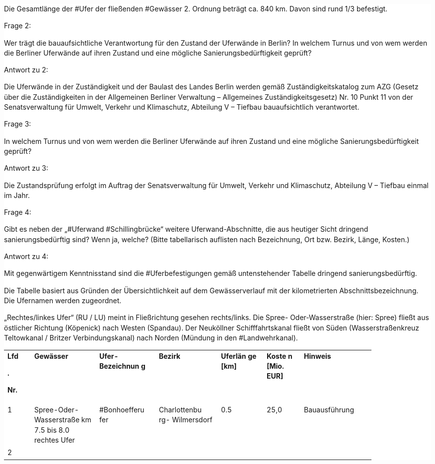 Die Gesamtlänge der #Ufer der fließenden #Gewässer 2. Ordnung beträgt ca. 840 km. Davon sind rund 1/3 befestigt.

Frage 2:

Wer trägt die bauaufsichtliche Verantwortung für den Zustand der Uferwände in Berlin? In welchem Turnus und von wem werden die Berliner Uferwände auf ihren Zustand und eine mögliche Sanierungsbedürftigkeit geprüft?

Antwort zu 2:

Die Uferwände in der Zuständigkeit und der Baulast des Landes Berlin werden gemäß Zuständigkeitskatalog zum AZG (Gesetz über die Zuständigkeiten in der Allgemeinen Berliner Verwaltung – Allgemeines Zuständigkeitsgesetz) Nr. 10 Punkt 11 von der Senatsverwaltung für Umwelt, Verkehr und Klimaschutz, Abteilung V – Tiefbau bauaufsichtlich verantwortet.

Frage 3:

In welchem Turnus und von wem werden die Berliner Uferwände auf ihren Zustand und eine mögliche Sanierungsbedürftigkeit geprüft?

Antwort zu 3:

Die Zustandsprüfung erfolgt im Auftrag der Senatsverwaltung für Umwelt, Verkehr und Klimaschutz, Abteilung V – Tiefbau einmal im Jahr.

Frage 4:

Gibt es neben der „#Uferwand #Schillingbrücke“ weitere Uferwand-Abschnitte, die aus heutiger Sicht dringend sanierungsbedürftig sind? Wenn ja, welche? (Bitte tabellarisch auflisten nach Bezeichnung, Ort bzw. Bezirk, Länge, Kosten.)

Antwort zu 4:

Mit gegenwärtigem Kenntnisstand sind die #Uferbefestigungen gemäß untenstehender Tabelle dringend sanierungsbedürftig.

Die Tabelle basiert aus Gründen der Übersichtlichkeit auf dem Gewässerverlauf mit der kilometrierten Abschnittsbezeichnung. Die Ufernamen werden zugeordnet.

„Rechtes/linkes Ufer“ (RU / LU) meint in Fließrichtung gesehen rechts/links. Die Spree- Oder-Wasserstraße (hier: Spree) fließt aus östlicher Richtung (Köpenick) nach Westen (Spandau). Der Neuköllner Schifffahrtskanal fließt von Süden (Wasserstraßenkreuz Teltowkanal / Britzer Verbindungskanal) nach Norden (Mündung in den #Landwehrkanal).
<table>
<tbody>
<tr>
<td width="40"><strong>Lfd</strong>

<strong>.</strong>

<strong>Nr.</strong></td>
<td width="117"><strong>Gewässer</strong></td>
<td width="106"><strong>Ufer-</strong> <strong>Bezeichnun</strong> <strong>g</strong></td>
<td width="111"><strong>Bezirk</strong></td>
<td width="78"><strong>Uferlän</strong> <strong>ge</strong> <strong>[km]</strong></td>
<td width="61"><strong>Koste</strong> <strong>n</strong> <strong>[Mio.</strong> <strong>EUR]</strong></td>
<td width="129"><strong>Hinweis</strong></td>
</tr>
<tr>
<td width="40">1</td>
<td width="117">Spree-Oder- Wasserstraße km 7.5 bis 8.0 rechtes Ufer</td>
<td width="106">#Bonhoefferu fer</td>
<td width="111">Charlottenbu rg- Wilmersdorf</td>
<td width="78">0.5</td>
<td width="61">25,0</td>
<td width="129">Bauausführung</td>
</tr>
<tr>
<td width="40">2</td>